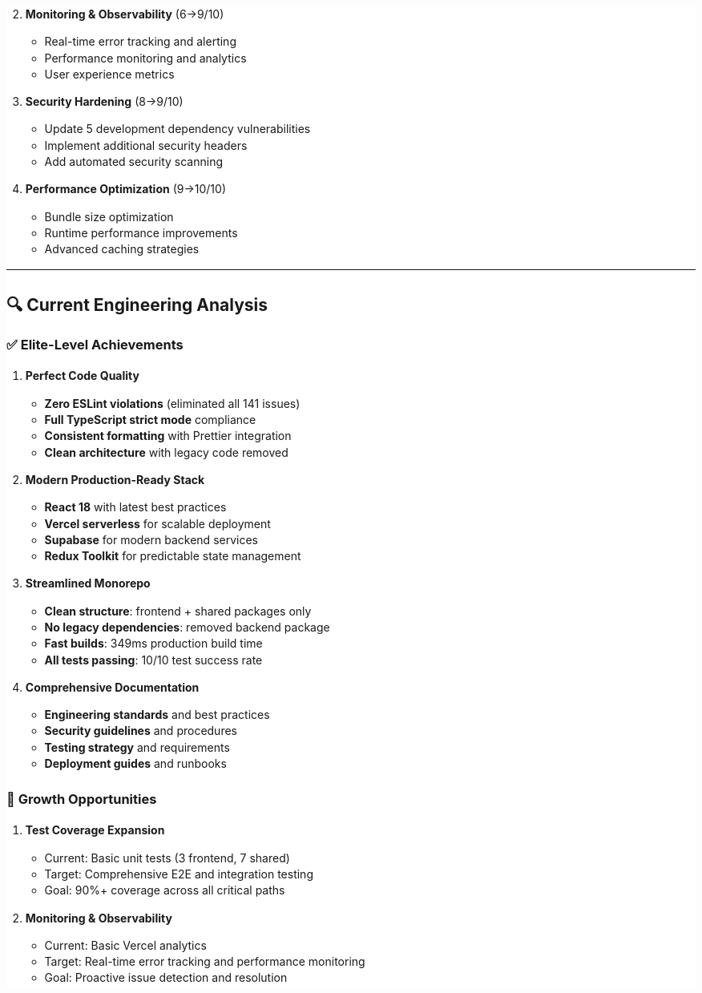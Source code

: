 2. **Monitoring & Observability** (6→9/10)
   - Real-time error tracking and alerting
   - Performance monitoring and analytics
   - User experience metrics

3. **Security Hardening** (8→9/10)
   - Update 5 development dependency vulnerabilities
   - Implement additional security headers
   - Add automated security scanning

4. **Performance Optimization** (9→10/10)
   - Bundle size optimization
   - Runtime performance improvements
   - Advanced caching strategies

---

## 🔍 Current Engineering Analysis

### ✅ **Elite-Level Achievements**

1. **Perfect Code Quality**
   - **Zero ESLint violations** (eliminated all 141 issues)
   - **Full TypeScript strict mode** compliance
   - **Consistent formatting** with Prettier integration
   - **Clean architecture** with legacy code removed

2. **Modern Production-Ready Stack**
   - **React 18** with latest best practices
   - **Vercel serverless** for scalable deployment
   - **Supabase** for modern backend services
   - **Redux Toolkit** for predictable state management

3. **Streamlined Monorepo**
   - **Clean structure**: frontend + shared packages only
   - **No legacy dependencies**: removed backend package
   - **Fast builds**: 349ms production build time
   - **All tests passing**: 10/10 test success rate

4. **Comprehensive Documentation**
   - **Engineering standards** and best practices
   - **Security guidelines** and procedures
   - **Testing strategy** and requirements
   - **Deployment guides** and runbooks

### 🔄 **Growth Opportunities**

1. **Test Coverage Expansion**
   - Current: Basic unit tests (3 frontend, 7 shared)
   - Target: Comprehensive E2E and integration testing
   - Goal: 90%+ coverage across all critical paths

2. **Monitoring & Observability**
   - Current: Basic Vercel analytics
   - Target: Real-time error tracking and performance monitoring
   - Goal: Proactive issue detection and resolution
